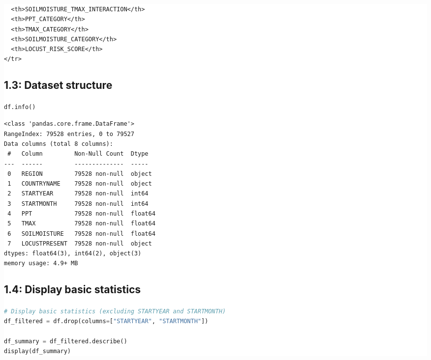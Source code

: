       <th>SOILMOISTURE_TMAX_INTERACTION</th>
      <th>PPT_CATEGORY</th>
      <th>TMAX_CATEGORY</th>
      <th>SOILMOISTURE_CATEGORY</th>
      <th>LOCUST_RISK_SCORE</th>
    </tr>
  </thead>
  <tbody>
  </tbody>
</table>
</div>



## 1.3: Dataset structure


```python
df.info()
```

    <class 'pandas.core.frame.DataFrame'>
    RangeIndex: 79528 entries, 0 to 79527
    Data columns (total 8 columns):
     #   Column         Non-Null Count  Dtype  
    ---  ------         --------------  -----  
     0   REGION         79528 non-null  object 
     1   COUNTRYNAME    79528 non-null  object 
     2   STARTYEAR      79528 non-null  int64  
     3   STARTMONTH     79528 non-null  int64  
     4   PPT            79528 non-null  float64
     5   TMAX           79528 non-null  float64
     6   SOILMOISTURE   79528 non-null  float64
     7   LOCUSTPRESENT  79528 non-null  object 
    dtypes: float64(3), int64(2), object(3)
    memory usage: 4.9+ MB
    

## 1.4: Display basic statistics


```python
# Display basic statistics (excluding STARTYEAR and STARTMONTH)
df_filtered = df.drop(columns=["STARTYEAR", "STARTMONTH"])

df_summary = df_filtered.describe()
display(df_summary)

```


<div>
<style scoped>
    .dataframe tbody tr th:only-of-type {
        vertical-align: middle;
    }
